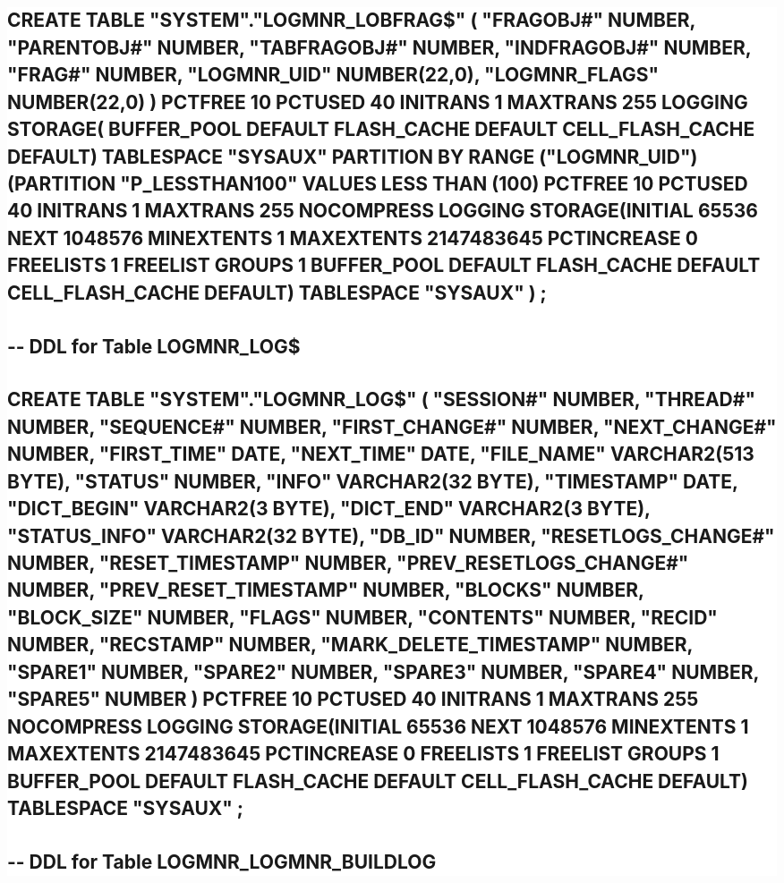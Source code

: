   CREATE TABLE "SYSTEM"."LOGMNR_LOBFRAG$" 
   (	"FRAGOBJ#" NUMBER, 
	"PARENTOBJ#" NUMBER, 
	"TABFRAGOBJ#" NUMBER, 
	"INDFRAGOBJ#" NUMBER, 
	"FRAG#" NUMBER, 
	"LOGMNR_UID" NUMBER(22,0), 
	"LOGMNR_FLAGS" NUMBER(22,0)
   ) PCTFREE 10 PCTUSED 40 INITRANS 1 MAXTRANS 255  LOGGING 
  STORAGE(
  BUFFER_POOL DEFAULT FLASH_CACHE DEFAULT CELL_FLASH_CACHE DEFAULT)
  TABLESPACE "SYSAUX" 
  PARTITION BY RANGE ("LOGMNR_UID") 
 (PARTITION "P_LESSTHAN100"  VALUES LESS THAN (100) 
  PCTFREE 10 PCTUSED 40 INITRANS 1 MAXTRANS 255 NOCOMPRESS LOGGING 
  STORAGE(INITIAL 65536 NEXT 1048576 MINEXTENTS 1 MAXEXTENTS 2147483645
  PCTINCREASE 0 FREELISTS 1 FREELIST GROUPS 1 BUFFER_POOL DEFAULT FLASH_CACHE DEFAULT CELL_FLASH_CACHE DEFAULT)
  TABLESPACE "SYSAUX" ) ;
--------------------------------------------------------
--  DDL for Table LOGMNR_LOG$
--------------------------------------------------------

  CREATE TABLE "SYSTEM"."LOGMNR_LOG$" 
   (	"SESSION#" NUMBER, 
	"THREAD#" NUMBER, 
	"SEQUENCE#" NUMBER, 
	"FIRST_CHANGE#" NUMBER, 
	"NEXT_CHANGE#" NUMBER, 
	"FIRST_TIME" DATE, 
	"NEXT_TIME" DATE, 
	"FILE_NAME" VARCHAR2(513 BYTE), 
	"STATUS" NUMBER, 
	"INFO" VARCHAR2(32 BYTE), 
	"TIMESTAMP" DATE, 
	"DICT_BEGIN" VARCHAR2(3 BYTE), 
	"DICT_END" VARCHAR2(3 BYTE), 
	"STATUS_INFO" VARCHAR2(32 BYTE), 
	"DB_ID" NUMBER, 
	"RESETLOGS_CHANGE#" NUMBER, 
	"RESET_TIMESTAMP" NUMBER, 
	"PREV_RESETLOGS_CHANGE#" NUMBER, 
	"PREV_RESET_TIMESTAMP" NUMBER, 
	"BLOCKS" NUMBER, 
	"BLOCK_SIZE" NUMBER, 
	"FLAGS" NUMBER, 
	"CONTENTS" NUMBER, 
	"RECID" NUMBER, 
	"RECSTAMP" NUMBER, 
	"MARK_DELETE_TIMESTAMP" NUMBER, 
	"SPARE1" NUMBER, 
	"SPARE2" NUMBER, 
	"SPARE3" NUMBER, 
	"SPARE4" NUMBER, 
	"SPARE5" NUMBER
   ) PCTFREE 10 PCTUSED 40 INITRANS 1 MAXTRANS 255 NOCOMPRESS LOGGING
  STORAGE(INITIAL 65536 NEXT 1048576 MINEXTENTS 1 MAXEXTENTS 2147483645
  PCTINCREASE 0 FREELISTS 1 FREELIST GROUPS 1 BUFFER_POOL DEFAULT FLASH_CACHE DEFAULT CELL_FLASH_CACHE DEFAULT)
  TABLESPACE "SYSAUX" ;
--------------------------------------------------------
--  DDL for Table LOGMNR_LOGMNR_BUILDLOG
--------------------------------------------------------
